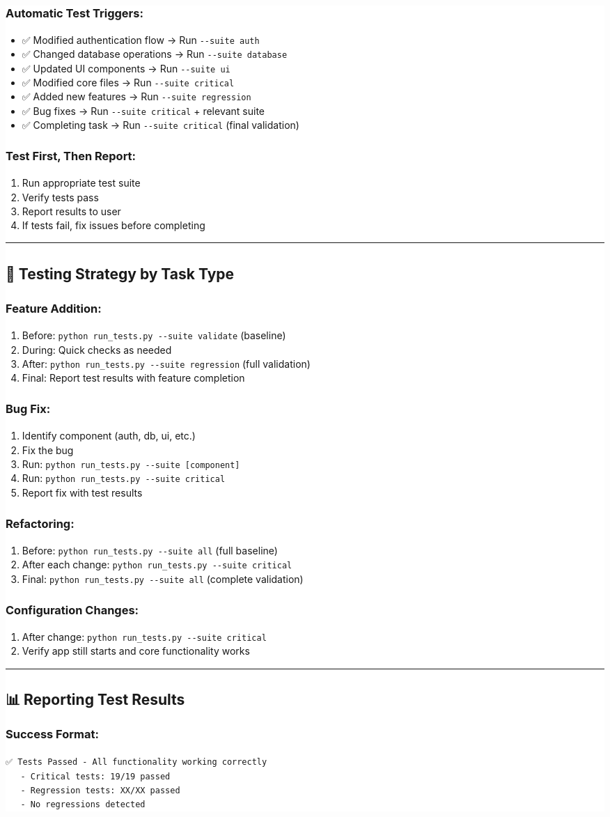 ### Automatic Test Triggers:
- ✅ Modified authentication flow → Run `--suite auth`
- ✅ Changed database operations → Run `--suite database`
- ✅ Updated UI components → Run `--suite ui`
- ✅ Modified core files → Run `--suite critical`
- ✅ Added new features → Run `--suite regression`
- ✅ Bug fixes → Run `--suite critical` + relevant suite
- ✅ Completing task → Run `--suite critical` (final validation)

### Test First, Then Report:
1. Run appropriate test suite
2. Verify tests pass
3. Report results to user
4. If tests fail, fix issues before completing

---

## 🎯 Testing Strategy by Task Type

### Feature Addition:
1. Before: `python run_tests.py --suite validate` (baseline)
2. During: Quick checks as needed
3. After: `python run_tests.py --suite regression` (full validation)
4. Final: Report test results with feature completion

### Bug Fix:
1. Identify component (auth, db, ui, etc.)
2. Fix the bug
3. Run: `python run_tests.py --suite [component]`
4. Run: `python run_tests.py --suite critical`
5. Report fix with test results

### Refactoring:
1. Before: `python run_tests.py --suite all` (full baseline)
2. After each change: `python run_tests.py --suite critical`
3. Final: `python run_tests.py --suite all` (complete validation)

### Configuration Changes:
1. After change: `python run_tests.py --suite critical`
2. Verify app still starts and core functionality works

---

## 📊 Reporting Test Results

### Success Format:
```
✅ Tests Passed - All functionality working correctly
   - Critical tests: 19/19 passed
   - Regression tests: XX/XX passed
   - No regressions detected
```
